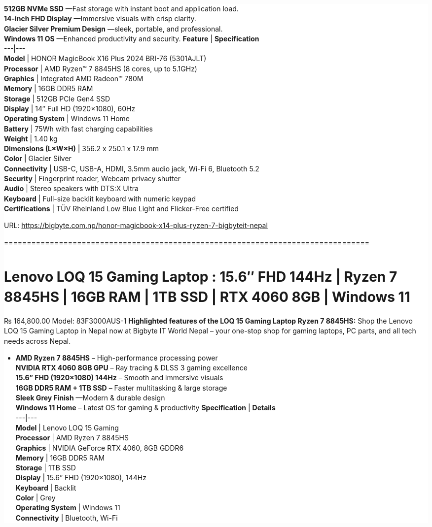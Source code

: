 **512GB NVMe SSD** —Fast storage with instant boot and application load.  
**14-inch FHD Display** —Immersive visuals with crisp clarity.  
**Glacier Silver Premium Design** —sleek, portable, and professional.  
**Windows 11 OS** —Enhanced productivity and security.
**Feature** | **Specification**  
---|---  
**Model** | HONOR MagicBook X16 Plus 2024 BRI-76 (5301AJLT)  
**Processor** | AMD Ryzen™ 7 8845HS (8 cores, up to 5.1GHz)  
**Graphics** | Integrated AMD Radeon™ 780M  
**Memory** | 16GB DDR5 RAM  
**Storage** | 512GB PCIe Gen4 SSD  
**Display** | 14″ Full HD (1920×1080), 60Hz  
**Operating System** | Windows 11 Home  
**Battery** | 75Wh with fast charging capabilities  
**Weight** | 1.40 kg  
**Dimensions (L×W×H)** | 356.2 x 250.1 x 17.9 mm  
**Color** | Glacier Silver  
**Connectivity** | USB-C, USB-A, HDMI, 3.5mm audio jack, Wi-Fi 6, Bluetooth 5.2  
**Security** | Fingerprint reader, Webcam privacy shutter  
**Audio** | Stereo speakers with DTS:X Ultra  
**Keyboard** | Full-size backlit keyboard with numeric keypad  
**Certifications** | TÜV Rheinland Low Blue Light and Flicker-Free certified

URL: https://bigbyte.com.np/honor-magicbook-x14-plus-ryzen-7-bigbyteit-nepal

================================================================================
#  Lenovo LOQ 15 Gaming Laptop : 15.6″ FHD 144Hz | Ryzen 7 8845HS | 16GB RAM | 1TB SSD | RTX 4060 8GB | Windows 11 
₨ 164,800.00
Model:  83F3000AUS-1 
**Highlighted features of the LOQ 15 Gaming Laptop Ryzen 7 8845HS:**
Shop the Lenovo LOQ 15 Gaming Laptop in Nepal now at Bigbyte IT World Nepal – your one-stop shop for gaming laptops, PC parts, and all tech needs across Nepal.
* **AMD Ryzen 7 8845HS** – High-performance processing power  
**NVIDIA RTX 4060 8GB GPU** – Ray tracing & DLSS 3 gaming excellence  
**15.6” FHD (1920×1080) 144Hz** – Smooth and immersive visuals  
**16GB DDR5 RAM + 1TB SSD** – Faster multitasking & large storage  
**Sleek Grey Finish** —Modern & durable design  
**Windows 11 Home** – Latest OS for gaming & productivity
**Specification** |  **Details**  
---|---  
**Model** |  Lenovo LOQ 15 Gaming  
**Processor** |  AMD Ryzen 7 8845HS  
**Graphics** |  NVIDIA GeForce RTX 4060, 8GB GDDR6  
**Memory** |  16GB DDR5 RAM  
**Storage** |  1TB SSD  
**Display** |  15.6” FHD (1920×1080), 144Hz  
**Keyboard** |  Backlit  
**Color** |  Grey  
**Operating System** |  Windows 11  
**Connectivity** |  Bluetooth, Wi-Fi
